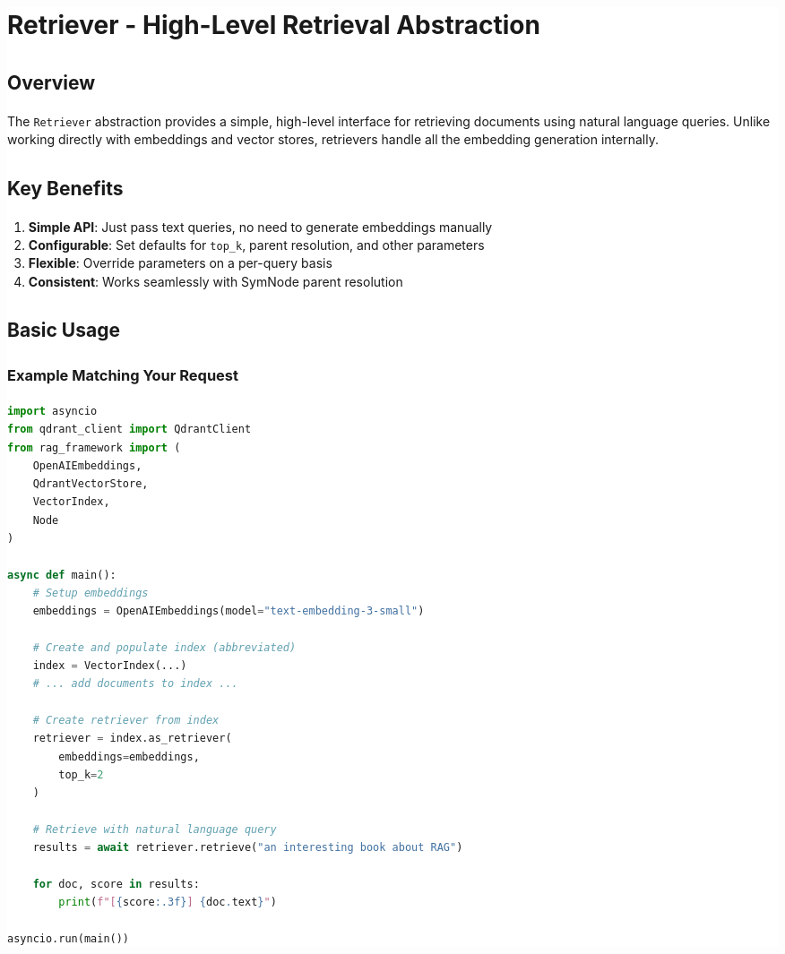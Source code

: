 # Retriever - High-Level Retrieval Abstraction

## Overview

The `Retriever` abstraction provides a simple, high-level interface for retrieving documents using natural language queries. Unlike working directly with embeddings and vector stores, retrievers handle all the embedding generation internally.

## Key Benefits

1. **Simple API**: Just pass text queries, no need to generate embeddings manually
2. **Configurable**: Set defaults for `top_k`, parent resolution, and other parameters
3. **Flexible**: Override parameters on a per-query basis
4. **Consistent**: Works seamlessly with SymNode parent resolution

## Basic Usage

### Example Matching Your Request

```python
import asyncio
from qdrant_client import QdrantClient
from rag_framework import (
    OpenAIEmbeddings,
    QdrantVectorStore,
    VectorIndex,
    Node
)

async def main():
    # Setup embeddings
    embeddings = OpenAIEmbeddings(model="text-embedding-3-small")
    
    # Create and populate index (abbreviated)
    index = VectorIndex(...)
    # ... add documents to index ...
    
    # Create retriever from index
    retriever = index.as_retriever(
        embeddings=embeddings,
        top_k=2
    )
    
    # Retrieve with natural language query
    results = await retriever.retrieve("an interesting book about RAG")
    
    for doc, score in results:
        print(f"[{score:.3f}] {doc.text}")

asyncio.run(main())
```
